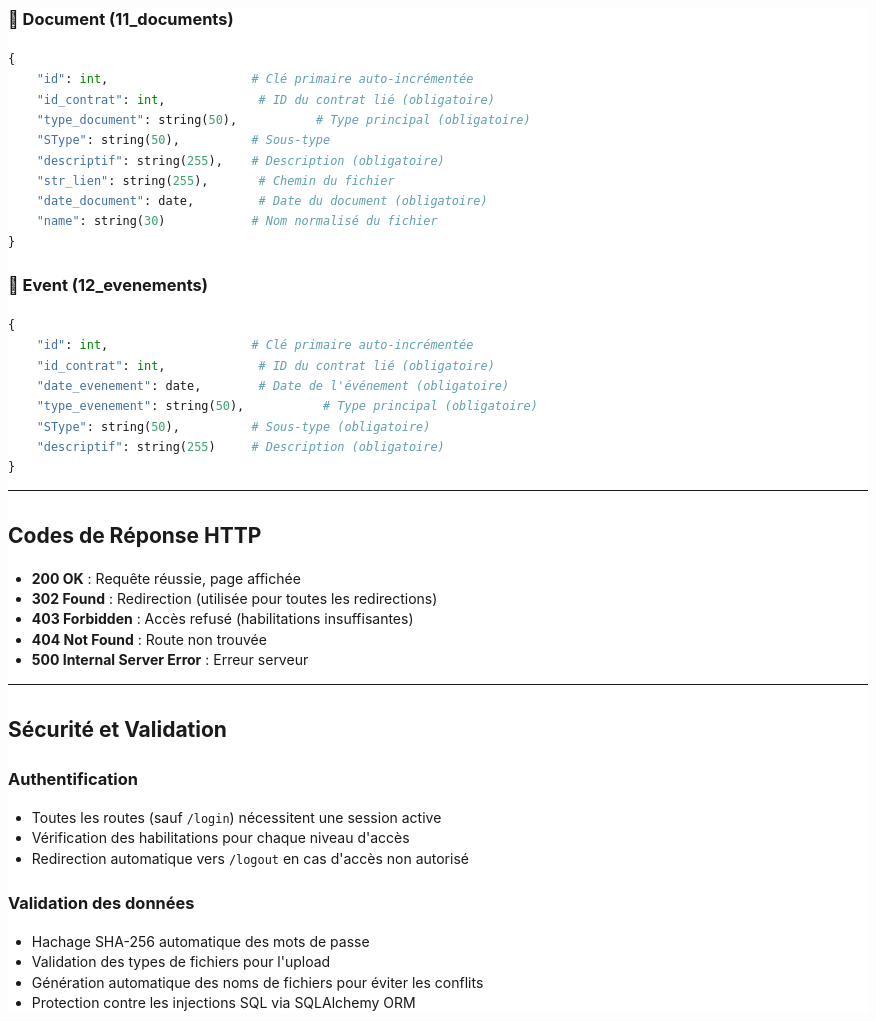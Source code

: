 ### 📄 Document (11_documents)

```python
{
    "id": int,                    # Clé primaire auto-incrémentée
    "id_contrat": int,             # ID du contrat lié (obligatoire)
    "type_document": string(50),           # Type principal (obligatoire)
    "SType": string(50),          # Sous-type
    "descriptif": string(255),    # Description (obligatoire)
    "str_lien": string(255),       # Chemin du fichier
    "date_document": date,         # Date du document (obligatoire)
    "name": string(30)            # Nom normalisé du fichier
}
```

### 📅 Event (12_evenements)

```python
{
    "id": int,                    # Clé primaire auto-incrémentée
    "id_contrat": int,             # ID du contrat lié (obligatoire)
    "date_evenement": date,        # Date de l'événement (obligatoire)
    "type_evenement": string(50),           # Type principal (obligatoire)
    "SType": string(50),          # Sous-type (obligatoire)
    "descriptif": string(255)     # Description (obligatoire)
}
```

---

## Codes de Réponse HTTP

- **200 OK** : Requête réussie, page affichée
- **302 Found** : Redirection (utilisée pour toutes les redirections)
- **403 Forbidden** : Accès refusé (habilitations insuffisantes)
- **404 Not Found** : Route non trouvée
- **500 Internal Server Error** : Erreur serveur

---

## Sécurité et Validation

### Authentification

- Toutes les routes (sauf `/login`) nécessitent une session active
- Vérification des habilitations pour chaque niveau d'accès
- Redirection automatique vers `/logout` en cas d'accès non autorisé

### Validation des données

- Hachage SHA-256 automatique des mots de passe
- Validation des types de fichiers pour l'upload
- Génération automatique des noms de fichiers pour éviter les conflits
- Protection contre les injections SQL via SQLAlchemy ORM
